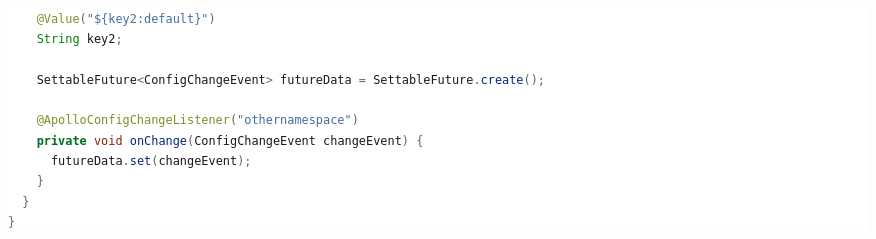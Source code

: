 ```java
    @Value("${key2:default}")
    String key2;

    SettableFuture<ConfigChangeEvent> futureData = SettableFuture.create();

    @ApolloConfigChangeListener("othernamespace")
    private void onChange(ConfigChangeEvent changeEvent) {
      futureData.set(changeEvent);
    }
  }
}
```

